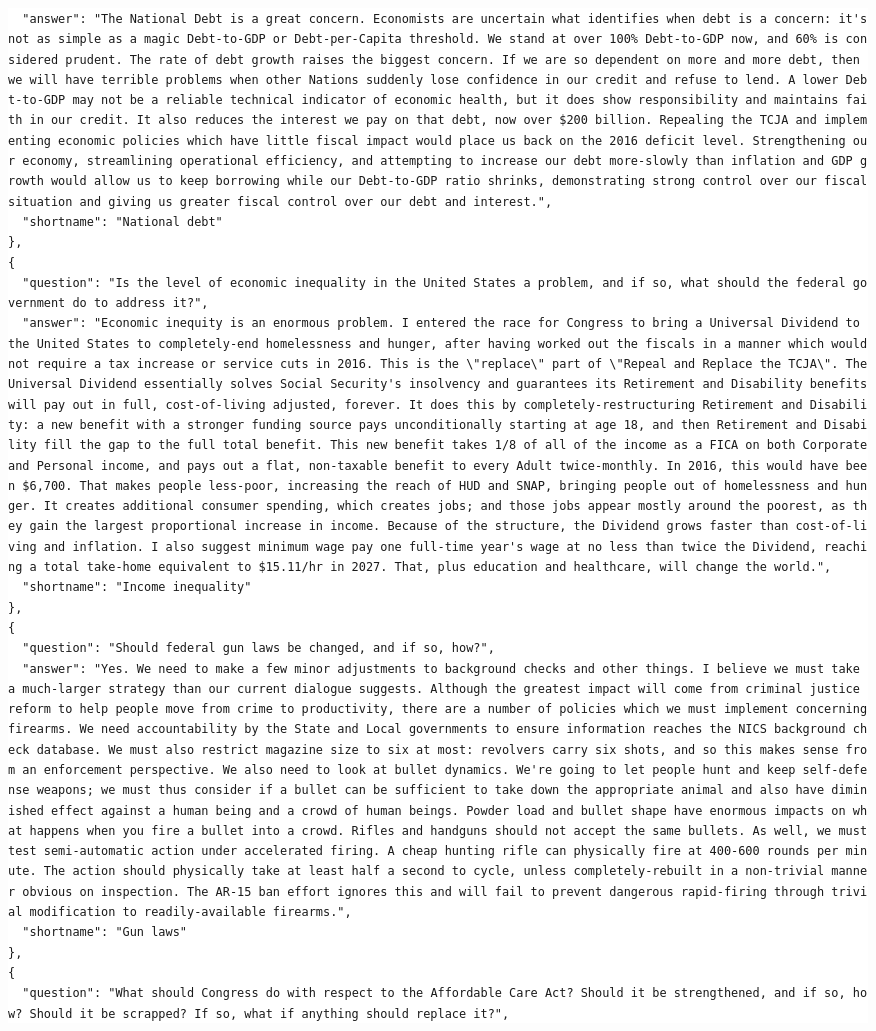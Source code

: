       "answer": "The National Debt is a great concern. Economists are uncertain what identifies when debt is a concern: it's not as simple as a magic Debt-to-GDP or Debt-per-Capita threshold. We stand at over 100% Debt-to-GDP now, and 60% is considered prudent. The rate of debt growth raises the biggest concern. If we are so dependent on more and more debt, then we will have terrible problems when other Nations suddenly lose confidence in our credit and refuse to lend. A lower Debt-to-GDP may not be a reliable technical indicator of economic health, but it does show responsibility and maintains faith in our credit. It also reduces the interest we pay on that debt, now over $200 billion. Repealing the TCJA and implementing economic policies which have little fiscal impact would place us back on the 2016 deficit level. Strengthening our economy, streamlining operational efficiency, and attempting to increase our debt more-slowly than inflation and GDP growth would allow us to keep borrowing while our Debt-to-GDP ratio shrinks, demonstrating strong control over our fiscal situation and giving us greater fiscal control over our debt and interest.",
      "shortname": "National debt"
    },
    {
      "question": "Is the level of economic inequality in the United States a problem, and if so, what should the federal government do to address it?",
      "answer": "Economic inequity is an enormous problem. I entered the race for Congress to bring a Universal Dividend to the United States to completely-end homelessness and hunger, after having worked out the fiscals in a manner which would not require a tax increase or service cuts in 2016. This is the \"replace\" part of \"Repeal and Replace the TCJA\". The Universal Dividend essentially solves Social Security's insolvency and guarantees its Retirement and Disability benefits will pay out in full, cost-of-living adjusted, forever. It does this by completely-restructuring Retirement and Disability: a new benefit with a stronger funding source pays unconditionally starting at age 18, and then Retirement and Disability fill the gap to the full total benefit. This new benefit takes 1/8 of all of the income as a FICA on both Corporate and Personal income, and pays out a flat, non-taxable benefit to every Adult twice-monthly. In 2016, this would have been $6,700. That makes people less-poor, increasing the reach of HUD and SNAP, bringing people out of homelessness and hunger. It creates additional consumer spending, which creates jobs; and those jobs appear mostly around the poorest, as they gain the largest proportional increase in income. Because of the structure, the Dividend grows faster than cost-of-living and inflation. I also suggest minimum wage pay one full-time year's wage at no less than twice the Dividend, reaching a total take-home equivalent to $15.11/hr in 2027. That, plus education and healthcare, will change the world.",
      "shortname": "Income inequality"
    },
    {
      "question": "Should federal gun laws be changed, and if so, how?",
      "answer": "Yes. We need to make a few minor adjustments to background checks and other things. I believe we must take a much-larger strategy than our current dialogue suggests. Although the greatest impact will come from criminal justice reform to help people move from crime to productivity, there are a number of policies which we must implement concerning firearms. We need accountability by the State and Local governments to ensure information reaches the NICS background check database. We must also restrict magazine size to six at most: revolvers carry six shots, and so this makes sense from an enforcement perspective. We also need to look at bullet dynamics. We're going to let people hunt and keep self-defense weapons; we must thus consider if a bullet can be sufficient to take down the appropriate animal and also have diminished effect against a human being and a crowd of human beings. Powder load and bullet shape have enormous impacts on what happens when you fire a bullet into a crowd. Rifles and handguns should not accept the same bullets. As well, we must test semi-automatic action under accelerated firing. A cheap hunting rifle can physically fire at 400-600 rounds per minute. The action should physically take at least half a second to cycle, unless completely-rebuilt in a non-trivial manner obvious on inspection. The AR-15 ban effort ignores this and will fail to prevent dangerous rapid-firing through trivial modification to readily-available firearms.",
      "shortname": "Gun laws"
    },
    {
      "question": "What should Congress do with respect to the Affordable Care Act? Should it be strengthened, and if so, how? Should it be scrapped? If so, what if anything should replace it?",
